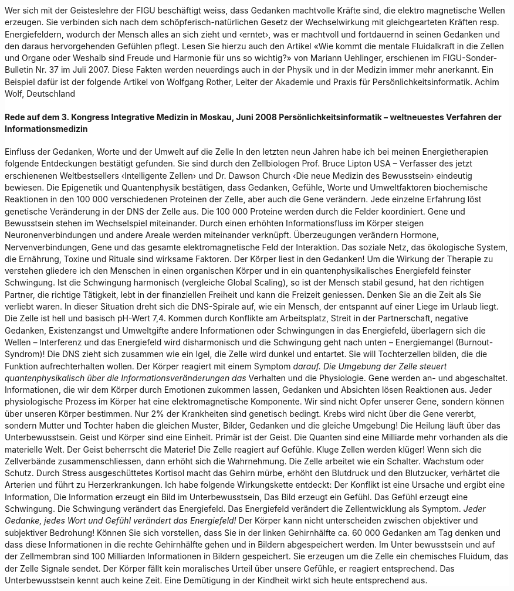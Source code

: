 Wer sich mit der Geisteslehre der FIGU beschäftigt weiss, dass Gedanken machtvolle Kräfte sind, die elektro magnetische Wellen erzeugen. Sie verbinden sich nach dem schöpferisch-natürlichen Gesetz der Wechselwirkung mit gleichgearteten Kräften resp. Energiefeldern, wodurch der Mensch alles an sich zieht und ‹erntet›, was er machtvoll und fortdauernd in seinen Gedanken und den daraus hervorgehenden Gefühlen pflegt. Lesen Sie hierzu auch den Artikel «Wie kommt die mentale Fluidalkraft in die Zellen und Organe oder Weshalb sind Freude und Harmonie für uns so wichtig?» von Mariann Uehlinger, erschienen im FIGU-Sonder-Bulletin Nr. 37 im Juli 2007. Diese Fakten werden neuerdings auch in der Physik und in der Medizin immer mehr anerkannt. Ein Beispiel dafür ist der folgende Artikel von Wolfgang Rother, Leiter der Akademie und Praxis für Persönlichkeitsinformatik.
Achim Wolf, Deutschland
#### Rede auf dem 3. Kongress Integrative Medizin in Moskau, Juni 2008 Persönlichkeitsinformatik – weltneuestes Verfahren der Informationsmedizin
Einfluss der Gedanken, Worte und der Umwelt auf die Zelle In den letzten neun Jahren habe ich bei meinen Energietherapien folgende Entdeckungen bestätigt gefunden. Sie sind durch den Zellbiologen Prof. Bruce Lipton USA – Verfasser des jetzt erschienenen Weltbestsellers ‹Intelligente Zellen› und Dr. Dawson Church ‹Die neue Medizin des Bewusstsein› eindeutig bewiesen. Die Epigenetik und Quantenphysik bestätigen, dass Gedanken, Gefühle, Worte und Umweltfaktoren biochemische Reaktionen in den 100 000 verschiedenen Proteinen der Zelle, aber auch die Gene verändern. Jede einzelne Erfahrung löst genetische Veränderung in der DNS der Zelle aus. Die 100 000 Proteine werden durch die Felder koordiniert. Gene und Bewusstsein stehen im Wechselspiel miteinander. Durch einen erhöhten Informationsfluss im Körper steigen Neuronenverbindungen und andere Areale werden miteinander verknüpft. Überzeugungen verändern Hormone, Nervenverbindungen, Gene und das gesamte elektromagnetische Feld der Interaktion. Das soziale Netz, das ökologische System, die Ernährung, Toxine und Rituale sind wirksame Faktoren. Der Körper liest in den Gedanken!
Um die Wirkung der Therapie zu verstehen gliedere ich den Menschen in einen organischen Körper und in ein quantenphysikalisches Energiefeld feinster Schwingung. Ist die Schwingung harmonisch (vergleiche Global Scaling), so ist der Mensch stabil gesund, hat den richtigen Partner, die richtige Tätigkeit, lebt in der finanziellen Freiheit und kann die Freizeit geniessen. Denken Sie an die Zeit als Sie verliebt waren. In dieser Situation dreht sich die DNS-Spirale auf, wie ein Mensch, der entspannt auf einer Liege im Urlaub liegt. Die Zelle ist hell und basisch pH-Wert 7,4.
Kommen durch Konflikte am Arbeitsplatz, Streit in der Partnerschaft, negative Gedanken, Existenzangst und Umweltgifte andere Informationen oder Schwingungen in das Energiefeld, überlagern sich die Wellen – Interferenz und das Energiefeld wird disharmonisch und die Schwingung geht nach unten – Energiemangel (Burnout-Syndrom)! Die DNS zieht sich zusammen wie ein Igel, die Zelle wird dunkel und entartet. Sie will Tochterzellen bilden, die die Funktion aufrechterhalten wollen. Der Körper reagiert mit einem Symptom _darauf. Die Umgebung der Zelle steuert quantenphysikalisch über die Informationsveränderungen das_ Verhalten und die Physiologie. Gene werden an- und abgeschaltet. Informationen, die wir dem Körper durch Emotionen zukommen lassen, Gedanken und Absichten lösen Reaktionen aus. Jeder physiologische Prozess im Körper hat eine elektromagnetische Komponente. Wir sind nicht Opfer unserer Gene, sondern können über unseren Körper bestimmen. Nur 2% der Krankheiten sind genetisch bedingt. Krebs wird nicht über die Gene vererbt, sondern Mutter und Tochter haben die gleichen Muster, Bilder, Gedanken und die gleiche Umgebung! Die Heilung läuft über das Unterbewusstsein. Geist und Körper sind eine Einheit.
Primär ist der Geist. Die Quanten sind eine Milliarde mehr vorhanden als die materielle Welt. Der Geist beherrscht die Materie! Die Zelle reagiert auf Gefühle. Kluge Zellen werden klüger! Wenn sich die Zellverbände zusammenschliessen, dann erhöht sich die Wahrnehmung. Die Zelle arbeitet wie ein Schalter. Wachstum oder Schutz. Durch Stress ausgeschüttetes Kortisol macht das Gehirn mürbe, erhöht den Blutdruck und den Blutzucker, verhärtet die Arterien und führt zu Herzerkrankungen.
Ich habe folgende Wirkungskette entdeckt: Der Konflikt ist eine Ursache und ergibt eine Information, Die Information erzeugt ein Bild im Unterbewusstsein, Das Bild erzeugt ein Gefühl.
Das Gefühl erzeugt eine Schwingung. Die Schwingung verändert das Energiefeld. Das Energiefeld verändert die Zellentwicklung als Symptom. _Jeder Gedanke, jedes Wort und Gefühl verändert das Energiefeld!_ Der Körper kann nicht unterscheiden zwischen objektiver und subjektiver Bedrohung! Können Sie sich vorstellen, dass Sie in der linken Gehirnhälfte ca. 60 000 Gedanken am Tag denken und dass diese Informationen in die rechte Gehirnhälfte gehen und in Bildern abgespeichert werden. Im Unter bewusstsein und auf der Zellmembran sind 100 Milliarden Informationen in Bildern gespeichert. Sie erzeugen um die Zelle ein chemisches Fluidum, das der Zelle Signale sendet. Der Körper fällt kein moralisches Urteil über unsere Gefühle, er reagiert entsprechend. Das Unterbewusstsein kennt auch keine Zeit. Eine Demütigung in der Kindheit wirkt sich heute entsprechend aus.